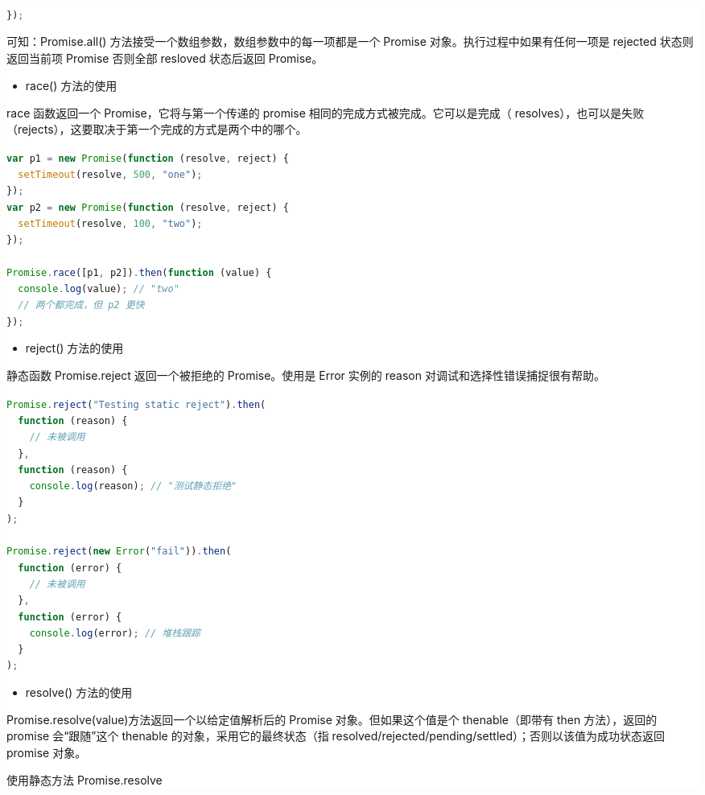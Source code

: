 ```js
});
```

可知：Promise.all() 方法接受一个数组参数，数组参数中的每一项都是一个 Promise 对象。执行过程中如果有任何一项是 rejected 状态则返回当前项 Promise 否则全部 resloved 状态后返回 Promise。

- race() 方法的使用

race 函数返回一个 Promise，它将与第一个传递的 promise 相同的完成方式被完成。它可以是完成（ resolves），也可以是失败（rejects），这要取决于第一个完成的方式是两个中的哪个。

```js
var p1 = new Promise(function (resolve, reject) {
  setTimeout(resolve, 500, "one");
});
var p2 = new Promise(function (resolve, reject) {
  setTimeout(resolve, 100, "two");
});

Promise.race([p1, p2]).then(function (value) {
  console.log(value); // "two"
  // 两个都完成，但 p2 更快
});
```

- reject() 方法的使用

静态函数 Promise.reject 返回一个被拒绝的 Promise。使用是 Error 实例的 reason 对调试和选择性错误捕捉很有帮助。

```js
Promise.reject("Testing static reject").then(
  function (reason) {
    // 未被调用
  },
  function (reason) {
    console.log(reason); // "测试静态拒绝"
  }
);

Promise.reject(new Error("fail")).then(
  function (error) {
    // 未被调用
  },
  function (error) {
    console.log(error); // 堆栈跟踪
  }
);
```

- resolve() 方法的使用

Promise.resolve(value)方法返回一个以给定值解析后的 Promise 对象。但如果这个值是个 thenable（即带有 then 方法），返回的 promise 会“跟随”这个 thenable 的对象，采用它的最终状态（指 resolved/rejected/pending/settled）；否则以该值为成功状态返回 promise 对象。

使用静态方法 Promise.resolve
